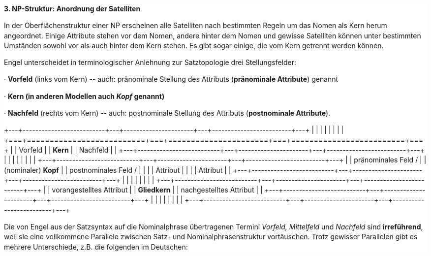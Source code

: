 
**3. NP-Struktur: Anordnung der Satelliten**



In der Oberflächenstruktur einer NP erscheinen alle Satelliten nach
bestimmten Regeln um das Nomen als Kern herum angeordnet.
Einige Attribute
stehen vor dem Nomen, andere hinter dem Nomen und gewisse Satelliten können
unter bestimmten Umständen sowohl vor als auch hinter dem Kern stehen.
Es gibt
sogar einige, die vom Kern getrennt werden können.



Engel unterscheidet in terminologischer Anlehnung zur Satztopologie drei
Stellungsfelder:

· **Vorfeld** (links vom
Kern) -- auch: pränominale Stellung des Attributs (**pränominale Attribute**) genannt

· **Kern (**in anderen
Modellen auch *Kopf* genannt**)**

· **Nachfeld** (rechts vom
Kern) -- auch: postnominale Stellung des Attributs (**postnominale Attribute**).



+---+--------------------------+---+----------------------+---+-------------------------+---+
|   |                          |   |                      |   |                         |   |
+===+==========================+===+======================+===+=========================+===+
|   | Vorfeld                  |   | **Kern**             |   | Nachfeld                |   |
+---+--------------------------+---+----------------------+---+-------------------------+---+
|   |                          |   |                      |   |                         |   |
+---+--------------------------+---+----------------------+---+-------------------------+---+
|   | pränominales Feld /      |   | (nominaler) **Kopf** |   | postnominales Feld /    |   |
|   | Attribut                 |   |                      |   | Attribut                |   |
+---+--------------------------+---+----------------------+---+-------------------------+---+
|   |                          |   |                      |   |                         |   |
+---+--------------------------+---+----------------------+---+-------------------------+---+
|   | vorangestelltes Attribut |   | **Gliedkern**        |   | nachgestelltes Attribut |   |
+---+--------------------------+---+----------------------+---+-------------------------+---+
|   |                          |   |                      |   |                         |   |
+---+--------------------------+---+----------------------+---+-------------------------+---+



Die von Engel aus der Satzsyntax auf die Nominalphrase übertragenen Termini
*Vorfeld, Mittelfeld* und *Nachfeld* sind **irreführend**, weil sie eine vollkommene Parallele zwischen Satz- und
Nominalphrasenstruktur vortäuschen.
Trotz gewisser Parallelen gibt es mehrere
Unterschiede, z.B.
die folgenden im Deutschen:
